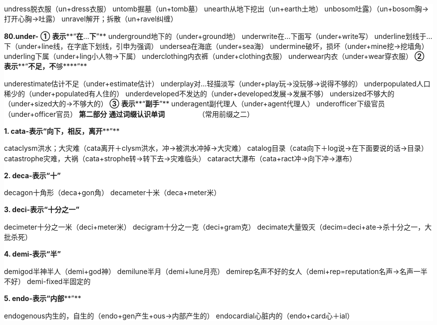  undress脱衣服（un+dress衣服）
 untomb掘墓（un+tomb墓）
 unearth从地下挖出（un+earth土地）
 unbosom吐露）（un+bosom胸→打开心胸→吐露）
 unravel解开；拆散（un+ravel纠缠）

**80.under-** **①** **表示****“****在****…****下****”** underground地下的（under+ground地）
 underwrite在…下面写（under+write写）
 underline划线于…下（under+line线，在字底下划线，引申为强调）
 undersea在海底（under+sea海）
 undermine破坏，损坏（under+mine挖→挖墙角）
 underling下属（under+ling小人物→下属）
 underclothing内衣裤（under+clothing衣服）
 underwear内衣（under+wear穿衣服）
 **②** **表示****“****不足，不****够****”**

underestimate估计不足（under+estimate估计）
 underplay对…轻描淡写（under+play玩→没玩够→说得不够的）
 underpopulated人口稀少的（under+populated有人住的）
 underdeveloped不发达的（under+developed发展→发展不够）
 undersized不够大的（under+sized大的→不够大的）
 **③** **表示****“****副手****”**
 underagent副代理人（under+agent代理人）
 underofficer下级官员（under+officer官员）
 **第二部分**    **通****过词****缀认识单词**
 　　　　　（常用前缀之二）

**1. cata-****表示****“****向下，相反，离****开****”**

cataclysm洪水；大灾难（cata离开＋clysm洪水，冲→被洪水冲掉→大灾难）
 catalog目录（cata向下＋log说→在下面要说的话→目录）
 catastrophe灾难，大祸（cata+strophe转→转下去→灾难临头）
 cataract大瀑布（cata+ract冲→向下冲→瀑布）

**2. deca-****表示****“****十****”**

decagon十角形（deca+gon角）
 decameter十米（deca+meter米）

**3. deci-****表示****“****十分之一****”**

decimeter十分之一米（deci+meter米）
 decigram十分之一克（deci+gram克）
 decimate大量毁灭（decim=deci+ate→杀十分之一，大批杀死）

**4. demi-****表示****“****半****”**

demigod半神半人（demi+god神）
 demilune半月（demi+lune月亮）
 demirep名声不好的女人（demi+rep=reputation名声→名声一半不好）
 demi-fixed半固定的

**5. endo-****表示****“****内****部****”**

endogenous内生的，自生的（endo+gen产生+ous→内部产生的）
 endocardial心脏内的（endo+card心＋ial）
